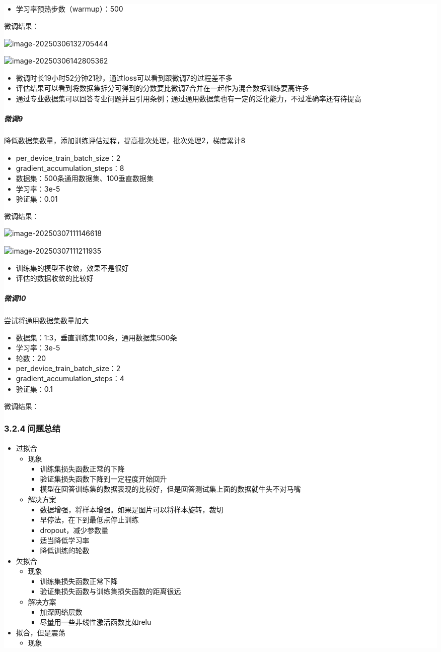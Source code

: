 - 学习率预热步数（warmup）：500

微调结果：

![image-20250306132705444](https://cdn.jsdelivr.net/gh/hackerHiJu/note-picture@main/note-picture/image-20250306132705444.png)

![image-20250306142805362](https://cdn.jsdelivr.net/gh/hackerHiJu/note-picture@main/note-picture/image-20250306142805362.png)

- 微调时长19小时52分钟21秒，通过loss可以看到跟微调7的过程差不多
- 评估结果可以看到将数据集拆分可得到的分数要比微调7合并在一起作为混合数据训练要高许多
- 通过专业数据集可以回答专业问题并且引用条例；通过通用数据集也有一定的泛化能力，不过准确率还有待提高

##### 微调9

降低数据集数量，添加训练评估过程，提高批次处理，批次处理2，梯度累计8

- per_device_train_batch_size：2
- gradient_accumulation_steps：8
- 数据集：500条通用数据集、100垂直数据集
- 学习率：3e-5
- 验证集：0.01

微调结果：

![image-20250307111146618](https://cdn.jsdelivr.net/gh/hackerHiJu/note-picture@main/note-picture/image-20250307111146618.png)

![image-20250307111211935](https://cdn.jsdelivr.net/gh/hackerHiJu/note-picture@main/note-picture/image-20250307111211935.png)

- 训练集的模型不收敛，效果不是很好
- 评估的数据收敛的比较好

##### 微调10

尝试将通用数据集数量加大

- 数据集：1:3，垂直训练集100条，通用数据集500条
- 学习率：3e-5
- 轮数：20
- per_device_train_batch_size：2
- gradient_accumulation_steps：4
- 验证集：0.1

微调结果：



### 3.2.4 问题总结

- 过拟合
  - 现象
    - 训练集损失函数正常的下降
    - 验证集损失函数下降到一定程度开始回升
    - 模型在回答训练集的数据表现的比较好，但是回答测试集上面的数据就牛头不对马嘴
  - 解决方案
    - 数据增强，将样本增强。如果是图片可以将样本旋转，裁切
    - 早停法，在下到最低点停止训练
    - dropout，减少参数量
    - 适当降低学习率
    - 降低训练的轮数
- 欠拟合
  - 现象
    - 训练集损失函数正常下降
    - 验证集损失函数与训练集损失函数的距离很远
  - 解决方案
    - 加深网络层数
    - 尽量用一些非线性激活函数比如relu
- 拟合，但是震荡
  - 现象